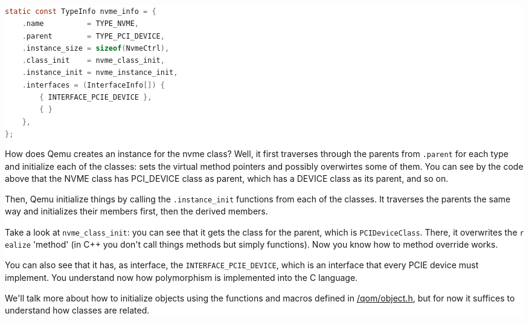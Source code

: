 ```C
static const TypeInfo nvme_info = {
    .name          = TYPE_NVME,
    .parent        = TYPE_PCI_DEVICE,
    .instance_size = sizeof(NvmeCtrl),
    .class_init    = nvme_class_init,
    .instance_init = nvme_instance_init,
    .interfaces = (InterfaceInfo[]) {
        { INTERFACE_PCIE_DEVICE },
        { }
    },
};
```

How does Qemu creates an instance for the nvme class? Well, it first traverses through the parents from `.parent` for each type and initialize each of the classes: sets the virtual method pointers and possibly overwirtes some of them. You can see by the code above that the NVME class has PCI_DEVICE class as parent, which has a DEVICE class as its parent, and so on. 

Then, Qemu initialize things by calling the `.instance_init` functions from each of the classes. It traverses the parents the same way and initializes their members first, then the derived members.

Take a look at `nvme_class_init`: you can see that it gets the class for the parent, which is `PCIDeviceClass`. There, it overwrites the `realize` 'method' (in C++ you don't call things methods but simply functions). Now you know how to method override works.

You can also see that it has, as interface, the `INTERFACE_PCIE_DEVICE`, which is an interface that every PCIE device must implement. You understand now how polymorphism is implemented into the C language.

We'll talk more about how to initialize objects using the functions and macros defined in [/qom/object.h](), but for now it suffices to understand how classes are related.
